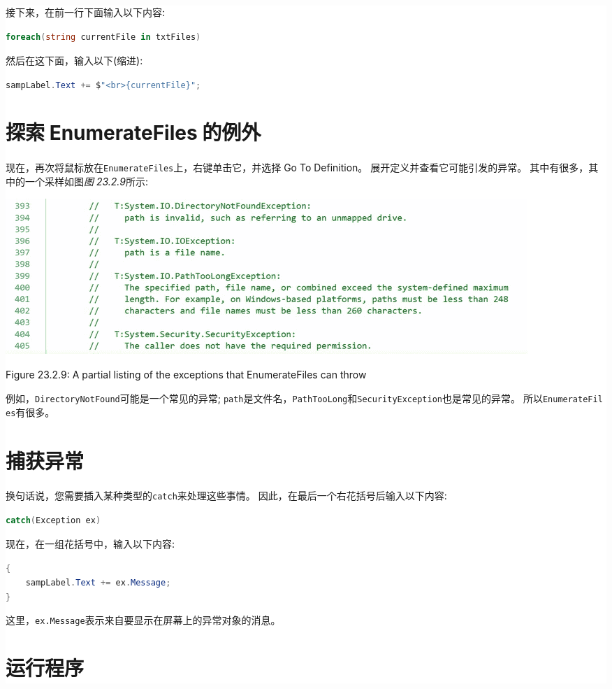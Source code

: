 接下来，在前一行下面输入以下内容:

```cs
foreach(string currentFile in txtFiles)
```

然后在这下面，输入以下(缩进):

```cs
sampLabel.Text += $"<br>{currentFile}";
```

# 探索 EnumerateFiles 的例外

现在，再次将鼠标放在`EnumerateFiles`上，右键单击它，并选择 Go To Definition。 展开定义并查看它可能引发的异常。 其中有很多，其中的一个采样如图*图 23.2.9*所示:

![](img/d1b84299-e127-475b-acd6-3d0c765d517d.png)

Figure 23.2.9: A partial listing of the exceptions that EnumerateFiles can throw

例如，`DirectoryNotFound`可能是一个常见的异常; `path`是文件名，`PathTooLong`和`SecurityException`也是常见的异常。 所以`EnumerateFiles`有很多。

# 捕获异常

换句话说，您需要插入某种类型的`catch`来处理这些事情。 因此，在最后一个右花括号后输入以下内容:

```cs
catch(Exception ex)
```

现在，在一组花括号中，输入以下内容:

```cs
{
    sampLabel.Text += ex.Message;
}
```

这里，`ex.Message`表示来自要显示在屏幕上的异常对象的消息。

# 运行程序
